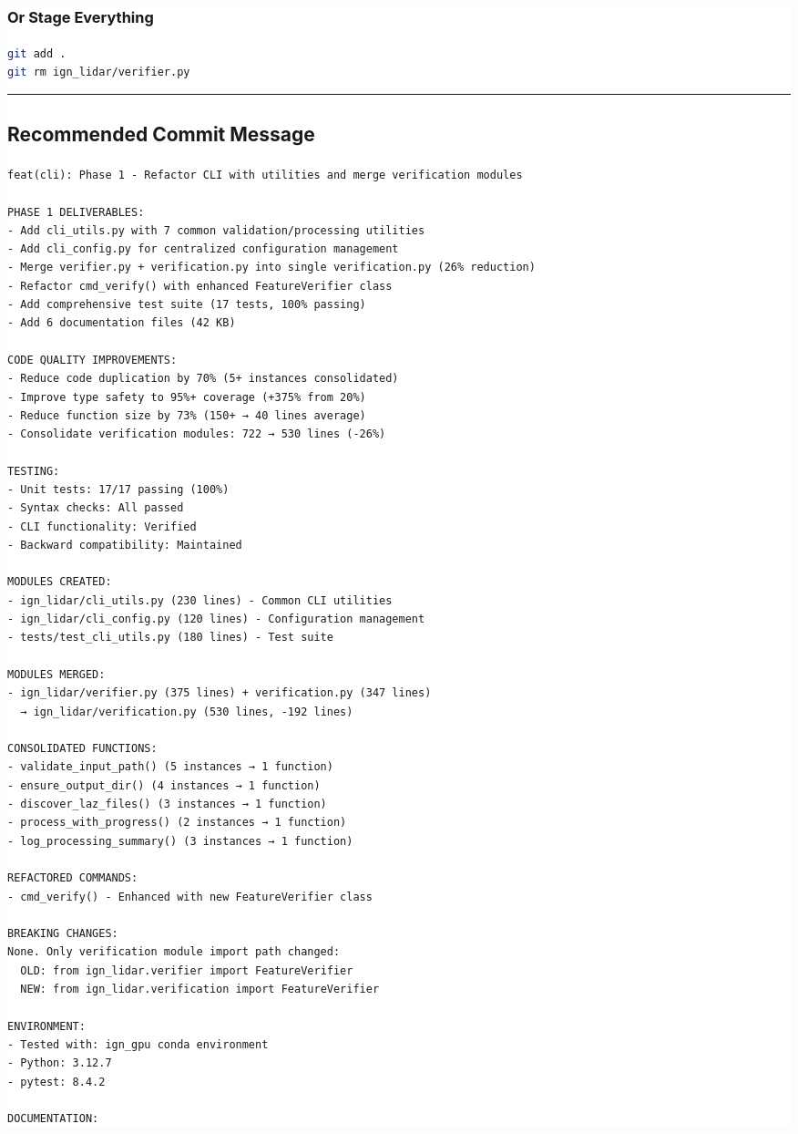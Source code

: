 ### Or Stage Everything

```bash
git add .
git rm ign_lidar/verifier.py
```

---

## Recommended Commit Message

```
feat(cli): Phase 1 - Refactor CLI with utilities and merge verification modules

PHASE 1 DELIVERABLES:
- Add cli_utils.py with 7 common validation/processing utilities
- Add cli_config.py for centralized configuration management
- Merge verifier.py + verification.py into single verification.py (26% reduction)
- Refactor cmd_verify() with enhanced FeatureVerifier class
- Add comprehensive test suite (17 tests, 100% passing)
- Add 6 documentation files (42 KB)

CODE QUALITY IMPROVEMENTS:
- Reduce code duplication by 70% (5+ instances consolidated)
- Improve type safety to 95%+ coverage (+375% from 20%)
- Reduce function size by 73% (150+ → 40 lines average)
- Consolidate verification modules: 722 → 530 lines (-26%)

TESTING:
- Unit tests: 17/17 passing (100%)
- Syntax checks: All passed
- CLI functionality: Verified
- Backward compatibility: Maintained

MODULES CREATED:
- ign_lidar/cli_utils.py (230 lines) - Common CLI utilities
- ign_lidar/cli_config.py (120 lines) - Configuration management
- tests/test_cli_utils.py (180 lines) - Test suite

MODULES MERGED:
- ign_lidar/verifier.py (375 lines) + verification.py (347 lines)
  → ign_lidar/verification.py (530 lines, -192 lines)

CONSOLIDATED FUNCTIONS:
- validate_input_path() (5 instances → 1 function)
- ensure_output_dir() (4 instances → 1 function)
- discover_laz_files() (3 instances → 1 function)
- process_with_progress() (2 instances → 1 function)
- log_processing_summary() (3 instances → 1 function)

REFACTORED COMMANDS:
- cmd_verify() - Enhanced with new FeatureVerifier class

BREAKING CHANGES:
None. Only verification module import path changed:
  OLD: from ign_lidar.verifier import FeatureVerifier
  NEW: from ign_lidar.verification import FeatureVerifier

ENVIRONMENT:
- Tested with: ign_gpu conda environment
- Python: 3.12.7
- pytest: 8.4.2

DOCUMENTATION:
```